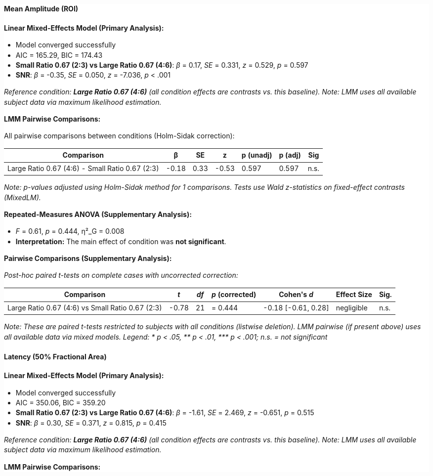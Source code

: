 #### Mean Amplitude (ROI)

**Linear Mixed-Effects Model (Primary Analysis):**

- Model converged successfully
- AIC = 165.29, BIC = 174.43
- **Small Ratio 0.67 (2:3) vs Large Ratio 0.67 (4:6)**: *β* = 0.17, *SE* = 0.331, *z* = 0.529, *p* = 0.597
- **SNR**: *β* = -0.35, *SE* = 0.050, *z* = -7.036, *p* < .001

_Reference condition: **Large Ratio 0.67 (4:6)** (all condition effects are contrasts vs. this baseline)._
_Note: LMM uses all available subject data via maximum likelihood estimation._

**LMM Pairwise Comparisons:**

All pairwise comparisons between conditions (Holm-Sidak correction):

| Comparison | β | SE | z | p (unadj) | p (adj) | Sig |
|------------|---|----|----|-----------|---------|-----|
| Large Ratio 0.67 (4:6) - Small Ratio 0.67 (2:3) | -0.18 | 0.33 | -0.53 | 0.597 | 0.597 | n.s. |

_Note: p-values adjusted using Holm-Sidak method for 1 comparisons._
_Tests use Wald z-statistics on fixed-effect contrasts (MixedLM)._


**Repeated-Measures ANOVA (Supplementary Analysis):**

- *F* = 0.61, *p* = 0.444, η²_G = 0.008
- **Interpretation:** The main effect of condition was **not significant**.

**Pairwise Comparisons (Supplementary Analysis):**

_Post-hoc paired t-tests on complete cases with uncorrected correction:_

| Comparison | *t* | *df* | *p* (corrected) | Cohen's *d* | Effect Size | Sig. |
|------------|-----|------|----------------|-------------|-------------|------|
| Large Ratio 0.67 (4:6) vs Small Ratio 0.67 (2:3) | -0.78 | 21 | = 0.444 | -0.18 [-0.61, 0.28] | negligible | n.s. |

_Note: These are paired t-tests restricted to subjects with all conditions (listwise deletion). LMM pairwise (if present above) uses all available data via mixed models._
_Legend: * p < .05, ** p < .01, *** p < .001; n.s. = not significant_

#### Latency (50% Fractional Area)

**Linear Mixed-Effects Model (Primary Analysis):**

- Model converged successfully
- AIC = 350.06, BIC = 359.20
- **Small Ratio 0.67 (2:3) vs Large Ratio 0.67 (4:6)**: *β* = -1.61, *SE* = 2.469, *z* = -0.651, *p* = 0.515
- **SNR**: *β* = 0.30, *SE* = 0.371, *z* = 0.815, *p* = 0.415

_Reference condition: **Large Ratio 0.67 (4:6)** (all condition effects are contrasts vs. this baseline)._
_Note: LMM uses all available subject data via maximum likelihood estimation._

**LMM Pairwise Comparisons:**

